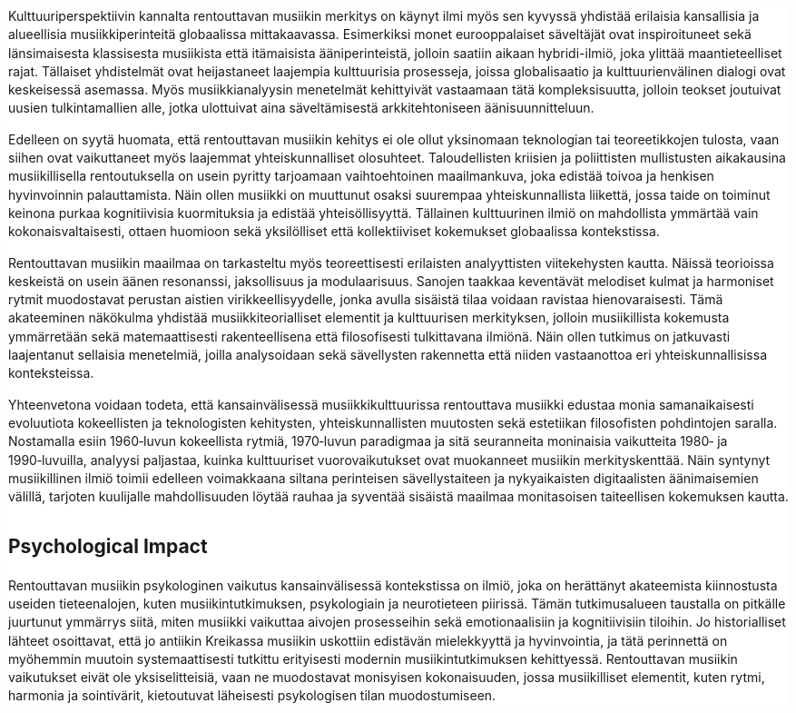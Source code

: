 Kulttuuriperspektiivin kannalta rentouttavan musiikin merkitys on käynyt ilmi myös sen kyvyssä
yhdistää erilaisia kansallisia ja alueellisia musiikkiperinteitä globaalissa mittakaavassa.
Esimerkiksi monet eurooppalaiset säveltäjät ovat inspiroituneet sekä länsimaisesta klassisesta
musiikista että itämaisista ääniperinteistä, jolloin saatiin aikaan hybridi-ilmiö, joka ylittää
maantieteelliset rajat. Tällaiset yhdistelmät ovat heijastaneet laajempia kulttuurisia prosesseja,
joissa globalisaatio ja kulttuurienvälinen dialogi ovat keskeisessä asemassa. Myös musiikkianalyysin
menetelmät kehittyivät vastaamaan tätä kompleksisuutta, jolloin teokset joutuivat uusien
tulkintamallien alle, jotka ulottuivat aina säveltämisestä arkkitehtoniseen äänisuunnitteluun.

Edelleen on syytä huomata, että rentouttavan musiikin kehitys ei ole ollut yksinomaan teknologian
tai teoreetikkojen tulosta, vaan siihen ovat vaikuttaneet myös laajemmat yhteiskunnalliset
olosuhteet. Taloudellisten kriisien ja poliittisten mullistusten aikakausina musiikillisella
rentoutuksella on usein pyritty tarjoamaan vaihtoehtoinen maailmankuva, joka edistää toivoa ja
henkisen hyvinvoinnin palauttamista. Näin ollen musiikki on muuttunut osaksi suurempaa
yhteiskunnallista liikettä, jossa taide on toiminut keinona purkaa kognitiivisia kuormituksia ja
edistää yhteisöllisyyttä. Tällainen kulttuurinen ilmiö on mahdollista ymmärtää vain
kokonaisvaltaisesti, ottaen huomioon sekä yksilölliset että kollektiiviset kokemukset globaalissa
kontekstissa.

Rentouttavan musiikin maailmaa on tarkasteltu myös teoreettisesti erilaisten analyyttisten
viitekehysten kautta. Näissä teorioissa keskeistä on usein äänen resonanssi, jaksollisuus ja
modulaarisuus. Sanojen taakkaa keventävät melodiset kulmat ja harmoniset rytmit muodostavat perustan
aistien virikkeellisyydelle, jonka avulla sisäistä tilaa voidaan ravistaa hienovaraisesti. Tämä
akateeminen näkökulma yhdistää musiikkiteorialliset elementit ja kulttuurisen merkityksen, jolloin
musiikillista kokemusta ymmärretään sekä matemaattisesti rakenteellisena että filosofisesti
tulkittavana ilmiönä. Näin ollen tutkimus on jatkuvasti laajentanut sellaisia menetelmiä, joilla
analysoidaan sekä sävellysten rakennetta että niiden vastaanottoa eri yhteiskunnallisissa
konteksteissa.

Yhteenvetona voidaan todeta, että kansainvälisessä musiikkikulttuurissa rentouttava musiikki edustaa
monia samanaikaisesti evoluutiota kokeellisten ja teknologisten kehitysten, yhteiskunnallisten
muutosten sekä estetiikan filosofisten pohdintojen saralla. Nostamalla esiin 1960‑luvun kokeellista
rytmiä, 1970‑luvun paradigmaa ja sitä seuranneita moninaisia vaikutteita 1980‑ ja 1990‑luvuilla,
analyysi paljastaa, kuinka kulttuuriset vuorovaikutukset ovat muokanneet musiikin merkityskenttää.
Näin syntynyt musiikillinen ilmiö toimii edelleen voimakkaana siltana perinteisen sävellystaiteen ja
nykyaikaisten digitaalisten äänimaisemien välillä, tarjoten kuulijalle mahdollisuuden löytää rauhaa
ja syventää sisäistä maailmaa monitasoisen taiteellisen kokemuksen kautta.

## Psychological Impact

Rentouttavan musiikin psykologinen vaikutus kansainvälisessä kontekstissa on ilmiö, joka on
herättänyt akateemista kiinnostusta useiden tieteenalojen, kuten musiikintutkimuksen, psykologiain
ja neurotieteen piirissä. Tämän tutkimusalueen taustalla on pitkälle juurtunut ymmärrys siitä, miten
musiikki vaikuttaa aivojen prosesseihin sekä emotionaalisiin ja kognitiivisiin tiloihin. Jo
historialliset lähteet osoittavat, että jo antiikin Kreikassa musiikin uskottiin edistävän
mielekkyyttä ja hyvinvointia, ja tätä perinnettä on myöhemmin muutoin systemaattisesti tutkittu
erityisesti modernin musiikintutkimuksen kehittyessä. Rentouttavan musiikin vaikutukset eivät ole
yksiselitteisiä, vaan ne muodostavat monisyisen kokonaisuuden, jossa musiikilliset elementit, kuten
rytmi, harmonia ja sointivärit, kietoutuvat läheisesti psykologisen tilan muodostumiseen.
